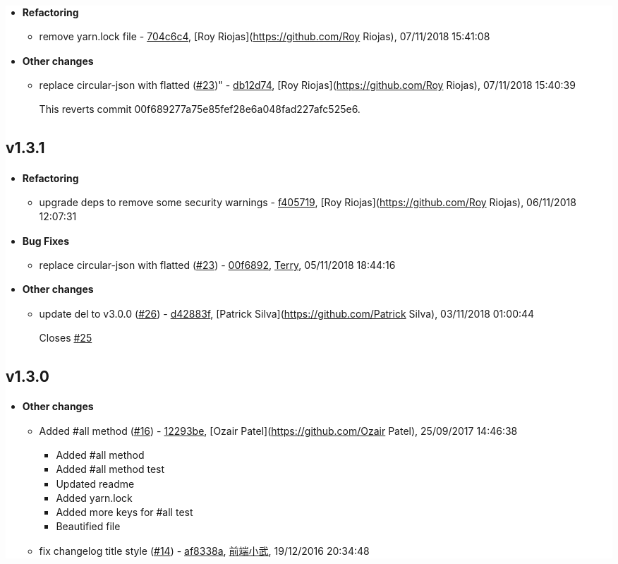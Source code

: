 - **Refactoring**
    - remove yarn.lock
      file - [704c6c4](https://github.com/royriojas/flat-cache/commit/704c6c4), [Roy Riojas](https://github.com/Roy
      Riojas), 07/11/2018 15:41:08
- **Other changes**

    - replace circular-json with
      flatted ([#23](https://github.com/royriojas/flat-cache/issues/23))" - [db12d74](https://github.com/royriojas/flat-cache/commit/db12d74), [Roy Riojas](https://github.com/Roy
      Riojas), 07/11/2018 15:40:39

      This reverts commit 00f689277a75e85fef28e6a048fad227afc525e6.

## v1.3.1

- **Refactoring**
    - upgrade deps to remove some security
      warnings - [f405719](https://github.com/royriojas/flat-cache/commit/f405719), [Roy Riojas](https://github.com/Roy
      Riojas), 06/11/2018 12:07:31
- **Bug Fixes**
    - replace circular-json with
      flatted ([#23](https://github.com/royriojas/flat-cache/issues/23)) - [00f6892](https://github.com/royriojas/flat-cache/commit/00f6892), [Terry](https://github.com/Terry),
      05/11/2018 18:44:16
- **Other changes**

    - update del to
      v3.0.0 ([#26](https://github.com/royriojas/flat-cache/issues/26)) - [d42883f](https://github.com/royriojas/flat-cache/commit/d42883f), [Patrick Silva](https://github.com/Patrick
      Silva), 03/11/2018 01:00:44

      Closes <a target="_blank" class="info-link" href="https://github.com/royriojas/flat-cache/issues/25"><span>
      #25</span></a>

## v1.3.0

- **Other changes**

    - Added #all
      method ([#16](https://github.com/royriojas/flat-cache/issues/16)) - [12293be](https://github.com/royriojas/flat-cache/commit/12293be), [Ozair Patel](https://github.com/Ozair
      Patel), 25/09/2017 14:46:38

        - Added #all method
        - Added #all method test
        - Updated readme
        - Added yarn.lock
        - Added more keys for #all test
        - Beautified file

    - fix changelog title
      style ([#14](https://github.com/royriojas/flat-cache/issues/14)) - [af8338a](https://github.com/royriojas/flat-cache/commit/af8338a), [前端小武](https://github.com/前端小武),
      19/12/2016 20:34:48

